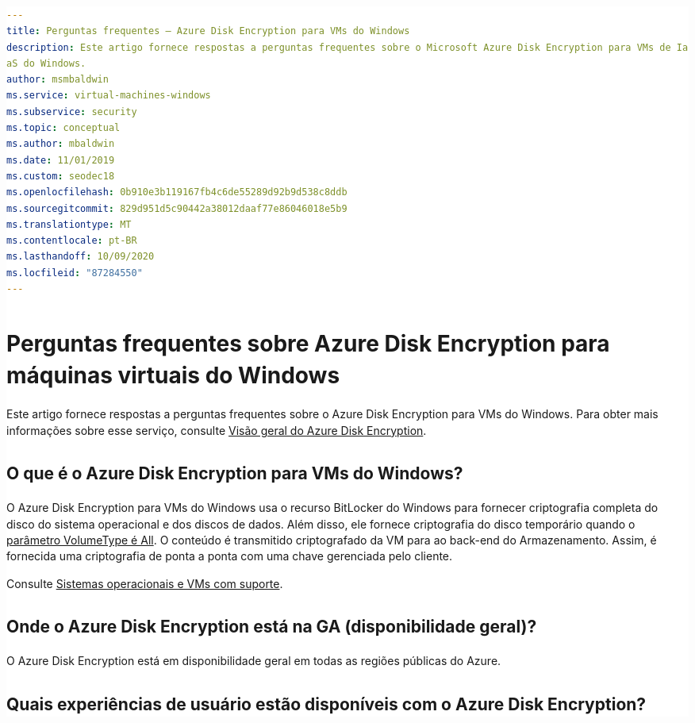 ```yaml
---
title: Perguntas frequentes – Azure Disk Encryption para VMs do Windows
description: Este artigo fornece respostas a perguntas frequentes sobre o Microsoft Azure Disk Encryption para VMs de IaaS do Windows.
author: msmbaldwin
ms.service: virtual-machines-windows
ms.subservice: security
ms.topic: conceptual
ms.author: mbaldwin
ms.date: 11/01/2019
ms.custom: seodec18
ms.openlocfilehash: 0b910e3b119167fb4c6de55289d92b9d538c8ddb
ms.sourcegitcommit: 829d951d5c90442a38012daaf77e86046018e5b9
ms.translationtype: MT
ms.contentlocale: pt-BR
ms.lasthandoff: 10/09/2020
ms.locfileid: "87284550"
---
```

# <a name="azure-disk-encryption-for-windows-virtual-machines-faq"></a>Perguntas frequentes sobre Azure Disk Encryption para máquinas virtuais do Windows

Este artigo fornece respostas a perguntas frequentes sobre o Azure Disk Encryption para VMs do Windows. Para obter mais informações sobre esse serviço, consulte [Visão geral do Azure Disk Encryption](disk-encryption-overview.md).

## <a name="what-is-azure-disk-encryption-for-windows-vms"></a>O que é o Azure Disk Encryption para VMs do Windows?

O Azure Disk Encryption para VMs do Windows usa o recurso BitLocker do Windows para fornecer criptografia completa do disco do sistema operacional e dos discos de dados. Além disso, ele fornece criptografia do disco temporário quando o [parâmetro VolumeType é All](disk-encryption-windows.md#enable-encryption-on-a-newly-added-data-disk).  O conteúdo é transmitido criptografado da VM para ao back-end do Armazenamento. Assim, é fornecida uma criptografia de ponta a ponta com uma chave gerenciada pelo cliente.
 
Consulte [Sistemas operacionais e VMs com suporte](disk-encryption-overview.md#supported-vms-and-operating-systems).
 
## <a name="where-is-azure-disk-encryption-in-general-availability-ga"></a>Onde o Azure Disk Encryption está na GA (disponibilidade geral)?

O Azure Disk Encryption está em disponibilidade geral em todas as regiões públicas do Azure.

## <a name="what-user-experiences-are-available-with-azure-disk-encryption"></a>Quais experiências de usuário estão disponíveis com o Azure Disk Encryption?
